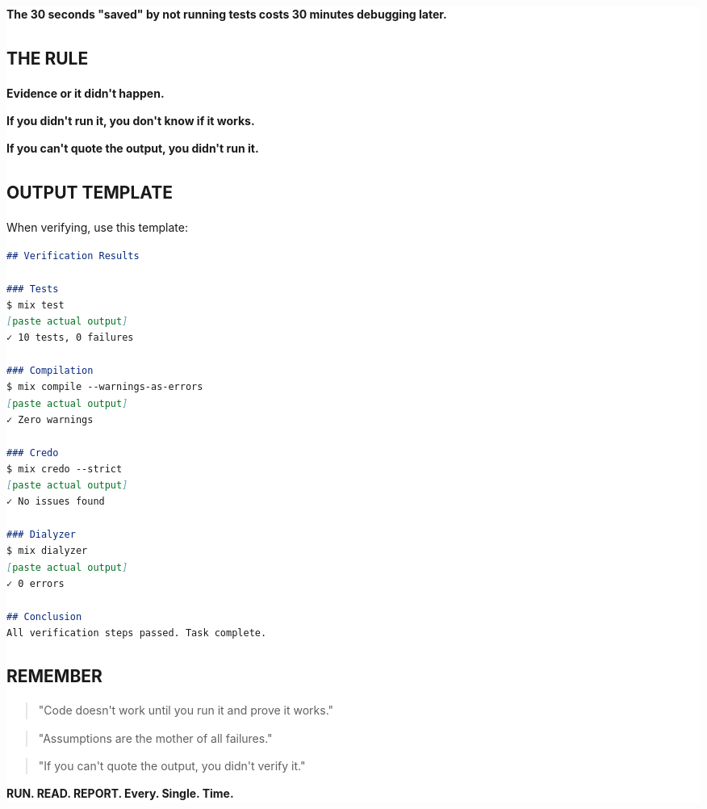 **The 30 seconds "saved" by not running tests costs 30 minutes debugging later.**

## THE RULE

**Evidence or it didn't happen.**

**If you didn't run it, you don't know if it works.**

**If you can't quote the output, you didn't run it.**

## OUTPUT TEMPLATE

When verifying, use this template:

```markdown
## Verification Results

### Tests
$ mix test
[paste actual output]
✓ 10 tests, 0 failures

### Compilation
$ mix compile --warnings-as-errors
[paste actual output]
✓ Zero warnings

### Credo
$ mix credo --strict
[paste actual output]
✓ No issues found

### Dialyzer
$ mix dialyzer
[paste actual output]
✓ 0 errors

## Conclusion
All verification steps passed. Task complete.
```

## REMEMBER

> "Code doesn't work until you run it and prove it works."

> "Assumptions are the mother of all failures."

> "If you can't quote the output, you didn't verify it."

**RUN. READ. REPORT. Every. Single. Time.**
